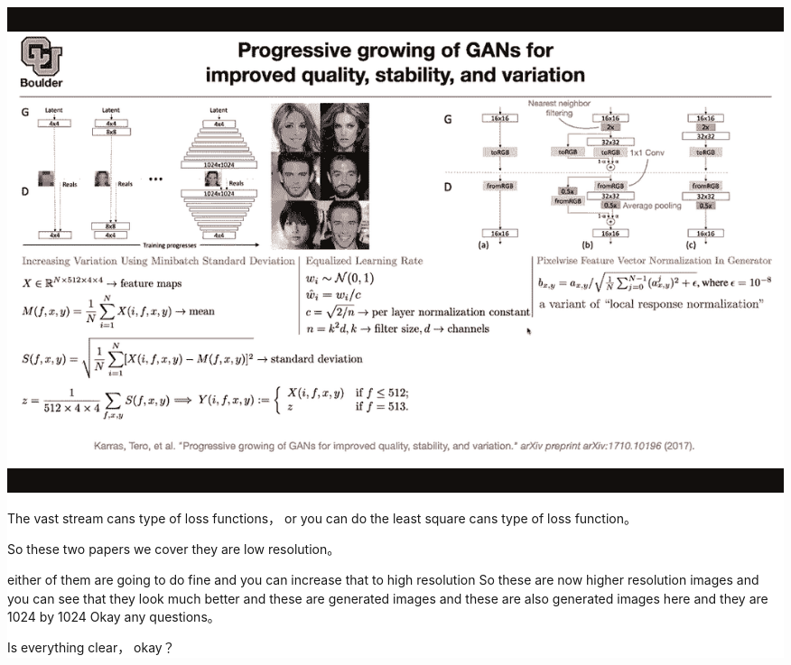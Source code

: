 ![](img/16e8c43192da54bc373ca28918b993ae_153.png)

The vast stream cans type of loss functions， or you can do the least square cans type of loss function。

 So these two papers we cover they are low resolution。

 either of them are going to do fine and you can increase that to high resolution So these are now higher resolution images and you can see that they look much better and these are generated images and these are also generated images here and they are 1024 by 1024 Okay any questions。

Is everything clear， okay？
